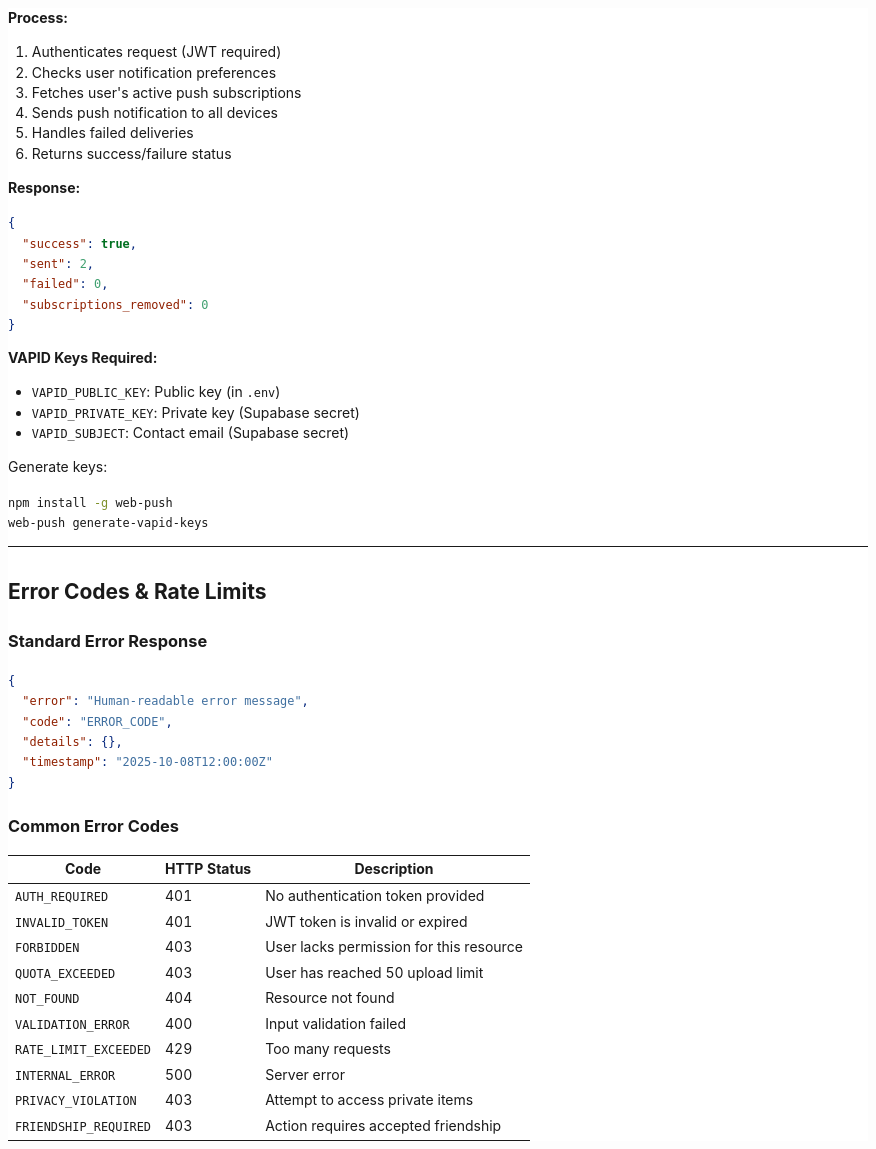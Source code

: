 **Process:**
1. Authenticates request (JWT required)
2. Checks user notification preferences
3. Fetches user's active push subscriptions
4. Sends push notification to all devices
5. Handles failed deliveries
6. Returns success/failure status

**Response:**
```json
{
  "success": true,
  "sent": 2,
  "failed": 0,
  "subscriptions_removed": 0
}
```

**VAPID Keys Required:**
- `VAPID_PUBLIC_KEY`: Public key (in `.env`)
- `VAPID_PRIVATE_KEY`: Private key (Supabase secret)
- `VAPID_SUBJECT`: Contact email (Supabase secret)

Generate keys:
```bash
npm install -g web-push
web-push generate-vapid-keys
```

---

## Error Codes & Rate Limits

### Standard Error Response

```json
{
  "error": "Human-readable error message",
  "code": "ERROR_CODE",
  "details": {},
  "timestamp": "2025-10-08T12:00:00Z"
}
```

### Common Error Codes

| Code | HTTP Status | Description |
|------|-------------|-------------|
| `AUTH_REQUIRED` | 401 | No authentication token provided |
| `INVALID_TOKEN` | 401 | JWT token is invalid or expired |
| `FORBIDDEN` | 403 | User lacks permission for this resource |
| `QUOTA_EXCEEDED` | 403 | User has reached 50 upload limit |
| `NOT_FOUND` | 404 | Resource not found |
| `VALIDATION_ERROR` | 400 | Input validation failed |
| `RATE_LIMIT_EXCEEDED` | 429 | Too many requests |
| `INTERNAL_ERROR` | 500 | Server error |
| `PRIVACY_VIOLATION` | 403 | Attempt to access private items |
| `FRIENDSHIP_REQUIRED` | 403 | Action requires accepted friendship |